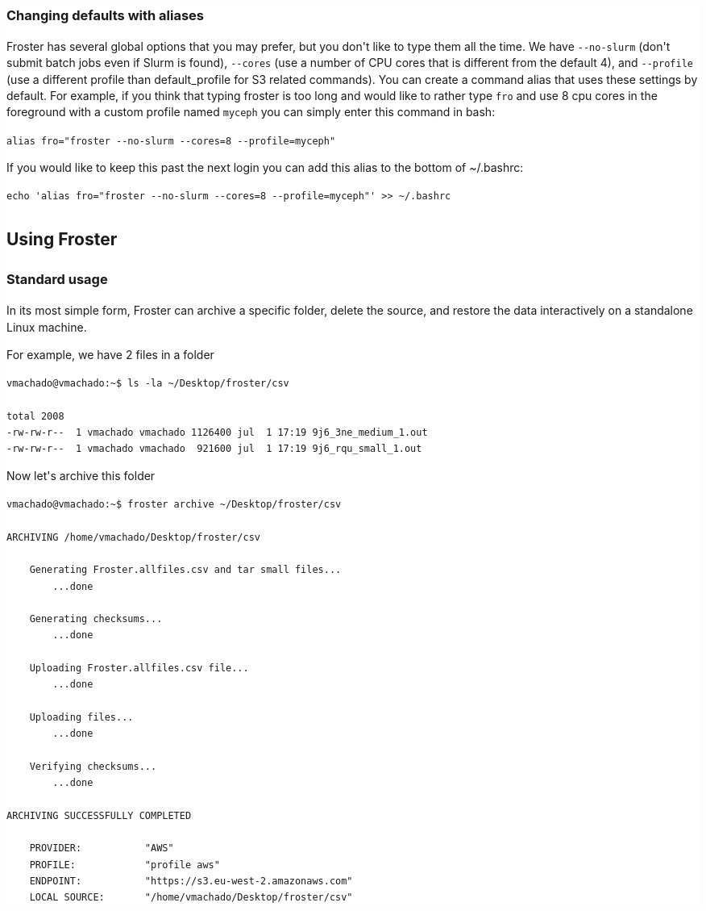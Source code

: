 
### Changing defaults with aliases

Froster has several global options that you may prefer, but you don't like to type them all the time. We have `--no-slurm` (don't submit batch jobs even if Slurm is found), `--cores` (use a number of CPU cores that is different from the default 4), and `--profile` (use a different profile than default_profile for S3 related commands). You can create a command alias that uses these settings by default. For example, if you think that typing froster is too long and would like to rather type `fro` and use 8 cpu cores in the foreground with a custom profile named `myceph` you can simply enter this command in bash:

```
alias fro="froster --no-slurm --cores=8 --profile=myceph"
```

If you would like to keep this past the next login you can add this alias to the bottom of ~/.bashrc:

```
echo 'alias fro="froster --no-slurm --cores=8 --profile=myceph"' >> ~/.bashrc
```



## Using Froster 

### Standard usage

In its most simple form, Froster can archive a specific folder, delete the source, and restore the data interactively on a standalone Linux machine. 

For example, we have 2 files in a folder

```
vmachado@vmachado:~$ ls -la ~/Desktop/froster/csv

total 2008
-rw-rw-r--  1 vmachado vmachado 1126400 jul  1 17:19 9j6_3ne_medium_1.out
-rw-rw-r--  1 vmachado vmachado  921600 jul  1 17:19 9j6_rqu_small_1.out
```

Now let's archive this folder 

```
vmachado@vmachado:~$ froster archive ~/Desktop/froster/csv

ARCHIVING /home/vmachado/Desktop/froster/csv

    Generating Froster.allfiles.csv and tar small files...
        ...done

    Generating checksums...
        ...done

    Uploading Froster.allfiles.csv file...
        ...done

    Uploading files...
        ...done

    Verifying checksums...
        ...done

ARCHIVING SUCCESSFULLY COMPLETED

    PROVIDER:           "AWS"
    PROFILE:            "profile aws"
    ENDPOINT:           "https://s3.eu-west-2.amazonaws.com"
    LOCAL SOURCE:       "/home/vmachado/Desktop/froster/csv"
```